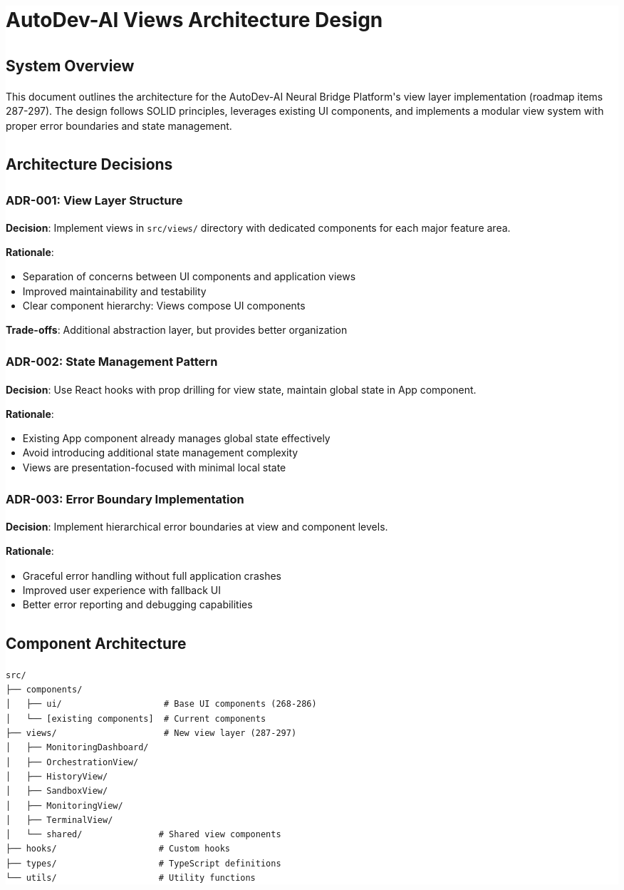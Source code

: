 # AutoDev-AI Views Architecture Design

## System Overview

This document outlines the architecture for the AutoDev-AI Neural Bridge Platform's view layer implementation (roadmap items 287-297). The design follows SOLID principles, leverages existing UI components, and implements a modular view system with proper error boundaries and state management.

## Architecture Decisions

### ADR-001: View Layer Structure
**Decision**: Implement views in `src/views/` directory with dedicated components for each major feature area.

**Rationale**: 
- Separation of concerns between UI components and application views
- Improved maintainability and testability
- Clear component hierarchy: Views compose UI components

**Trade-offs**: Additional abstraction layer, but provides better organization

### ADR-002: State Management Pattern
**Decision**: Use React hooks with prop drilling for view state, maintain global state in App component.

**Rationale**:
- Existing App component already manages global state effectively
- Avoid introducing additional state management complexity
- Views are presentation-focused with minimal local state

### ADR-003: Error Boundary Implementation
**Decision**: Implement hierarchical error boundaries at view and component levels.

**Rationale**:
- Graceful error handling without full application crashes
- Improved user experience with fallback UI
- Better error reporting and debugging capabilities

## Component Architecture

```
src/
├── components/
│   ├── ui/                    # Base UI components (268-286)
│   └── [existing components]  # Current components
├── views/                     # New view layer (287-297)
│   ├── MonitoringDashboard/
│   ├── OrchestrationView/
│   ├── HistoryView/
│   ├── SandboxView/
│   ├── MonitoringView/
│   ├── TerminalView/
│   └── shared/               # Shared view components
├── hooks/                    # Custom hooks
├── types/                    # TypeScript definitions
└── utils/                    # Utility functions
```
